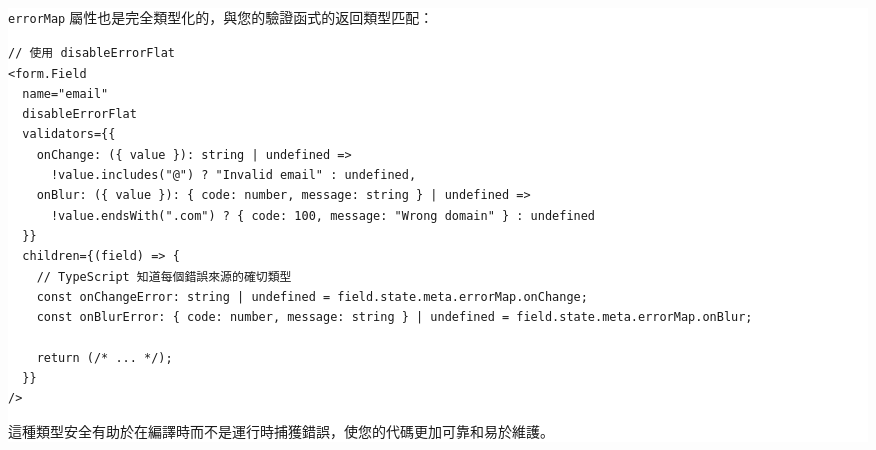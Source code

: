 `errorMap` 屬性也是完全類型化的，與您的驗證函式的返回類型匹配：

```tsx
// 使用 disableErrorFlat
<form.Field
  name="email"
  disableErrorFlat
  validators={{
    onChange: ({ value }): string | undefined =>
      !value.includes("@") ? "Invalid email" : undefined,
    onBlur: ({ value }): { code: number, message: string } | undefined =>
      !value.endsWith(".com") ? { code: 100, message: "Wrong domain" } : undefined
  }}
  children={(field) => {
    // TypeScript 知道每個錯誤來源的確切類型
    const onChangeError: string | undefined = field.state.meta.errorMap.onChange;
    const onBlurError: { code: number, message: string } | undefined = field.state.meta.errorMap.onBlur;

    return (/* ... */);
  }}
/>
```

這種類型安全有助於在編譯時而不是運行時捕獲錯誤，使您的代碼更加可靠和易於維護。
